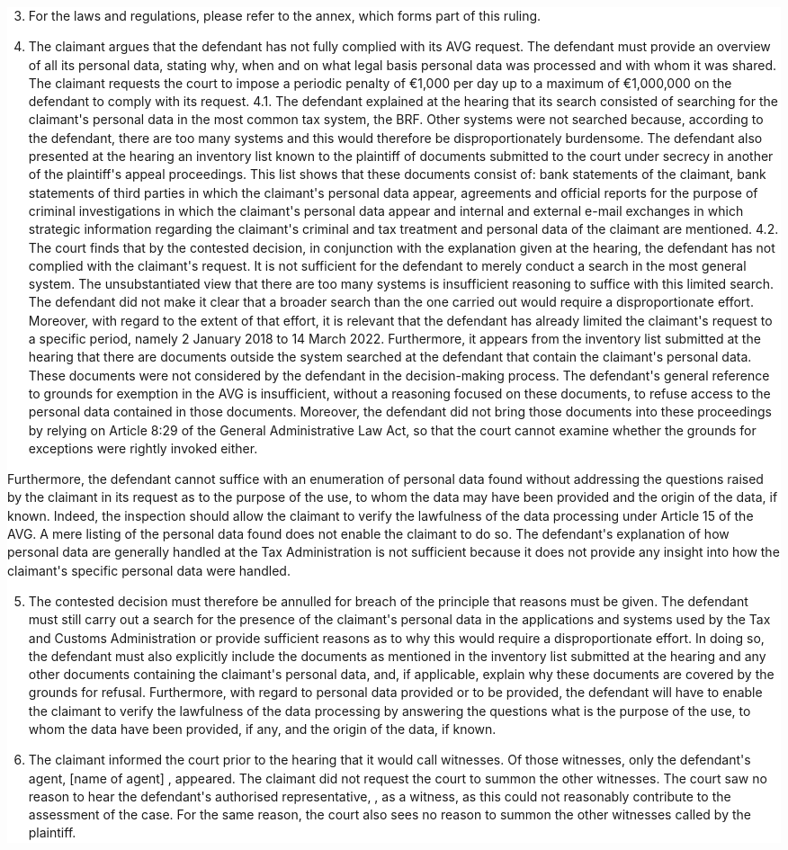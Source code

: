 3. For the laws and regulations, please refer to the annex, which forms part of this ruling.

4. The claimant argues that the defendant has not fully complied with its AVG request. The defendant must provide an overview of all its personal data, stating why, when and on what legal basis personal data was processed and with whom it was shared. The claimant requests the court to impose a periodic penalty of €1,000 per day up to a maximum of €1,000,000 on the defendant to comply with its request.
4.1. The defendant explained at the hearing that its search consisted of searching for the claimant's personal data in the most common tax system, the BRF. Other systems were not searched because, according to the defendant, there are too many systems and this would therefore be disproportionately burdensome. The defendant also presented at the hearing an inventory list known to the plaintiff of documents submitted to the court under secrecy in another of the plaintiff's appeal proceedings. This list shows that these documents consist of: bank statements of the claimant, bank statements of third parties in which the claimant's personal data appear, agreements and official reports for the purpose of criminal investigations in which the claimant's personal data appear and internal and external e-mail exchanges in which strategic information regarding the claimant's criminal and tax treatment and personal data of the claimant are mentioned.
4.2. The court finds that by the contested decision, in conjunction with the explanation given at the hearing, the defendant has not complied with the claimant's request. It is not sufficient for the defendant to merely conduct a search in the most general system. The unsubstantiated view that there are too many systems is insufficient reasoning to suffice with this limited search. The defendant did not make it clear that a broader search than the one carried out would require a disproportionate effort. Moreover, with regard to the extent of that effort, it is relevant that the defendant has already limited the claimant's request to a specific period, namely 2 January 2018 to 14 March 2022. Furthermore, it appears from the inventory list submitted at the hearing that there are documents outside the system searched at the defendant that contain the claimant's personal data. These documents were not considered by the defendant in the decision-making process. The defendant's general reference to grounds for exemption in the AVG is insufficient, without a reasoning focused on these documents, to refuse access to the personal data contained in those documents. Moreover, the defendant did not bring those documents into these proceedings by relying on Article 8:29 of the General Administrative Law Act, so that the court cannot examine whether the grounds for exceptions were rightly invoked either.

Furthermore, the defendant cannot suffice with an enumeration of personal data found without addressing the questions raised by the claimant in its request as to the purpose of the use, to whom the data may have been provided and the origin of the data, if known. Indeed, the inspection should allow the claimant to verify the lawfulness of the data processing under Article 15 of the AVG. A mere listing of the personal data found does not enable the claimant to do so. The defendant's explanation of how personal data are generally handled at the Tax Administration is not sufficient because it does not provide any insight into how the claimant's specific personal data were handled.

5. The contested decision must therefore be annulled for breach of the principle that reasons must be given. The defendant must still carry out a search for the presence of the claimant's personal data in the applications and systems used by the Tax and Customs Administration or provide sufficient reasons as to why this would require a disproportionate effort. In doing so, the defendant must also explicitly include the documents as mentioned in the inventory list submitted at the hearing and any other documents containing the claimant's personal data, and, if applicable, explain why these documents are covered by the grounds for refusal. Furthermore, with regard to personal data provided or to be provided, the defendant will have to enable the claimant to verify the lawfulness of the data processing by answering the questions what is the purpose of the use, to whom the data have been provided, if any, and the origin of the data, if known.

6. The claimant informed the court prior to the hearing that it would call witnesses. Of those witnesses, only the defendant's agent, \[name of agent\] , appeared. The claimant did not request the court to summon the other witnesses. The court saw no reason to hear the defendant's authorised representative,
, as a witness, as this could not reasonably contribute to the assessment of the case. For the same reason, the court also sees no reason to summon the other witnesses called by the plaintiff.
